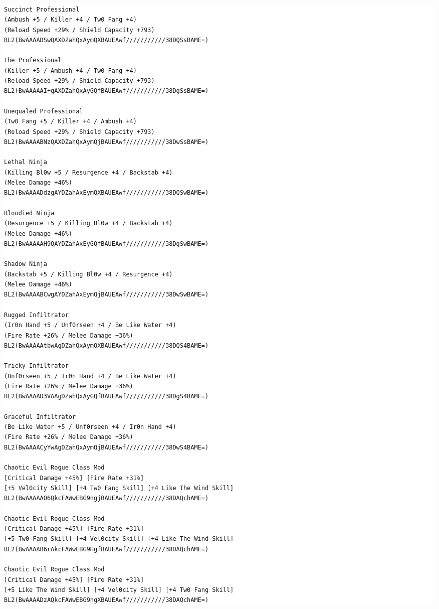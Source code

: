     Succinct Professional 
    (Ambush +5 / Killer +4 / Tw0 Fang +4) 
    (Reload Speed +29% / Shield Capacity +793) 
    BL2(BwAAAADSwQAXDZahQxAymQXBAUEAwf///////////38DQSsBAME=) 

    The Professional 
    (Killer +5 / Ambush +4 / Tw0 Fang +4) 
    (Reload Speed +29% / Shield Capacity +793) 
    BL2(BwAAAAAI+gAXDZahQxAyGQfBAUEAwf///////////38DgSsBAME=)

    Unequaled Professional 
    (Tw0 Fang +5 / Killer +4 / Ambush +4) 
    (Reload Speed +29% / Shield Capacity +793) 
    BL2(BwAAAABNzQAXDZahQxAymQjBAUEAwf///////////38DwSsBAME=) 

    Lethal Ninja 
    (Killing Bl0w +5 / Resurgence +4 / Backstab +4) 
    (Melee Damage +46%) 
    BL2(BwAAAADdzgAYDZahAxEymQXBAUEAwf///////////38DQSwBAME=) 

    Bloodied Ninja 
    (Resurgence +5 / Killing Bl0w +4 / Backstab +4) 
    (Melee Damage +46%) 
    BL2(BwAAAAAH9QAYDZahAxEyGQfBAUEAwf///////////38DgSwBAME=) 

    Shadow Ninja 
    (Backstab +5 / Killing Bl0w +4 / Resurgence +4) 
    (Melee Damage +46%) 
    BL2(BwAAAABCwgAYDZahAxEymQjBAUEAwf///////////38DwSwBAME=) 

    Rugged Infiltrator 
    (Ir0n Hand +5 / Unf0rseen +4 / Be Like Water +4) 
    (Fire Rate +26% / Melee Damage +36%) 
    BL2(BwAAAAAtbwAgDZahQxAymQXBAUEAwf///////////38DQS4BAME=) 

    Tricky Infiltrator 
    (Unf0rseen +5 / Ir0n Hand +4 / Be Like Water +4) 
    (Fire Rate +26% / Melee Damage +36%) 
    BL2(BwAAAAD3VAAgDZahQxAyGQfBAUEAwf///////////38DgS4BAME=) 

    Graceful Infiltrator 
    (Be Like Water +5 / Unf0rseen +4 / Ir0n Hand +4) 
    (Fire Rate +26% / Melee Damage +36%) 
    BL2(BwAAAACyYwAgDZahQxAymQjBAUEAwf///////////38DwS4BAME=)

    Chaotic Evil Rogue Class Mod	
    [Critical Damage +45%] [Fire Rate +31%]	
    [+5 Vel0city Skill] [+4 Tw0 Fang Skill] [+4 Like The Wind Skill]	
    BL2(BwAAAAAO6QkcFAWwEBG9ngjBAUEAwf///////////38DAQchAME=)

    Chaotic Evil Rogue Class Mod	
    [Critical Damage +45%] [Fire Rate +31%]	
    [+5 Tw0 Fang Skill] [+4 Vel0city Skill] [+4 Like The Wind Skill]	
    BL2(BwAAAAB6rAkcFAWwEBG9HgfBAUEAwf///////////38DAQchAME=)

    Chaotic Evil Rogue Class Mod	
    [Critical Damage +45%] [Fire Rate +31%]	
    [+5 Like The Wind Skill] [+4 Vel0city Skill] [+4 Tw0 Fang Skill]	
    BL2(BwAAAADzAQkcFAWwEBG9ngXBAUEAwf///////////38DAQchAME=)
